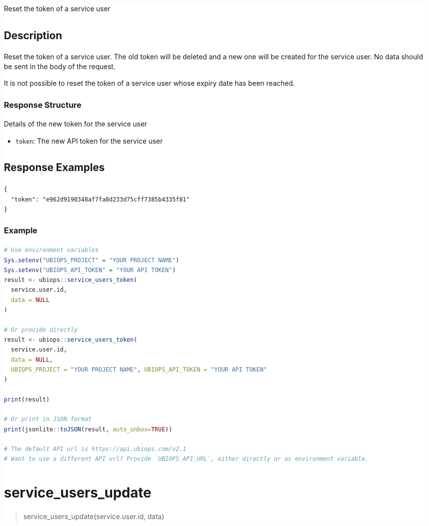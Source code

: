 Reset the token of a service user

## Description
Reset the token of a service user. The old token will be deleted and a new one will be created for the service user. No data should be sent in the body of the request.

It is not possible to reset the token of a service user whose expiry date has been reached.

### Response Structure
Details of the new token for the service user

- `token`: The new API token for the service user

## Response Examples

```
{
  "token": "e962d9190348af7fa8d233d75cff7385b4335f81"
}
```

### Example
```R
# Use environment variables
Sys.setenv("UBIOPS_PROJECT" = "YOUR PROJECT NAME")
Sys.setenv("UBIOPS_API_TOKEN" = "YOUR API TOKEN")
result <- ubiops::service_users_token(
  service.user.id,
  data = NULL
)

# Or provide directly
result <- ubiops::service_users_token(
  service.user.id,
  data = NULL, 
  UBIOPS_PROJECT = "YOUR PROJECT NAME", UBIOPS_API_TOKEN = "YOUR API TOKEN"
)

print(result)

# Or print in JSON format
print(jsonlite::toJSON(result, auto_unbox=TRUE))

# The default API url is https://api.ubiops.com/v2.1
# Want to use a different API url? Provide `UBIOPS_API_URL`, either directly or as environment variable.
```

# **service_users_update**
> service_users_update(service.user.id, data)
